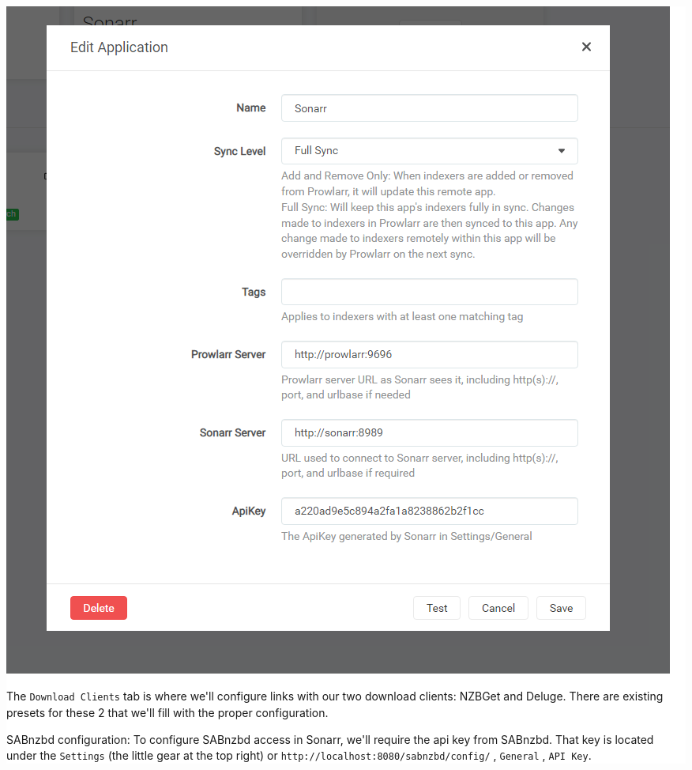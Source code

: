 ![Add Sonarr to PRowlarr](img/prowlarr_add_sonarr.png)

The `Download Clients` tab is where we'll configure links with our two download clients: NZBGet and Deluge.
There are existing presets for these 2 that we'll fill with the proper configuration.

SABnzbd configuration:
To configure SABnzbd access in Sonarr, we'll require the api key from SABnzbd. That key is located under the `Settings` (the little gear at the top right) or `http://localhost:8080/sabnzbd/config/` ,  `General` , `API Key`.
